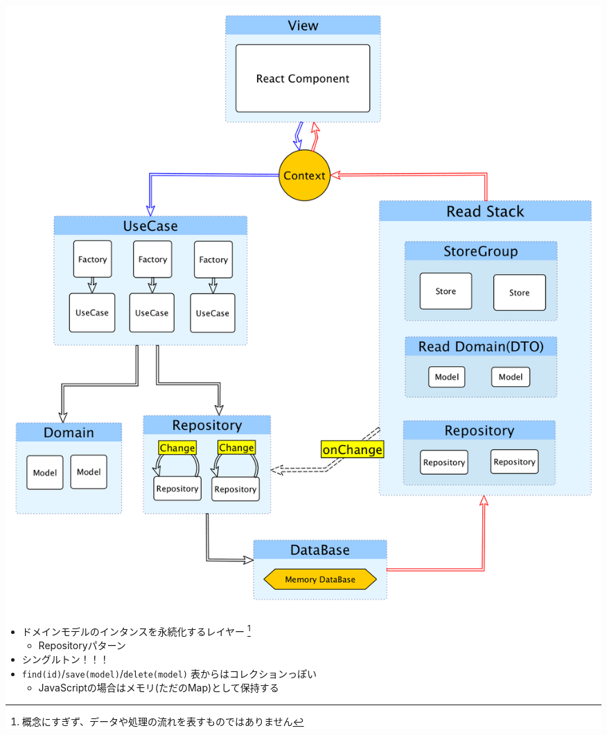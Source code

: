 ![right,fit, Simple Data Flow](./img/dataflow-architecture.png)

- ドメインモデルのインタンスを永続化するレイヤー [^図]
	- Repositoryパターン
- シングルトン！！！
- `find(id)`/`save(model)`/`delete(model)` 表からはコレクションっぽい
	- JavaScriptの場合はメモリ(ただのMap)として保持する


[Web scratch]: http://efcl.info/ "Web scratch"
[JSer.info]: http://jser.info/ "JSer.info"
[^図]: 概念にすぎず、データや処理の流れを表すものではありません
[^図]: 概念にすぎず、データや処理の流れを表すものではありません
[^図]: 概念にすぎず、データや処理の流れを表すものではありません
[^図]: データベースは一つとは限らないしやっぱり概念
[^図]: やっぱりただの概念で、依存のフローという話ではない
[^図]: ご自由に考えて
[^図]: 入れ物っぽい感じがするよね
[^今日からはじめる情報設計, p131]: [今日からはじめる情報設計](http://www.bnn.co.jp/dl/mess/ "今日からはじめる情報設計")
[^p143]: [今日からはじめる情報設計](http://www.bnn.co.jp/dl/mess/ "今日からはじめる情報設計")
